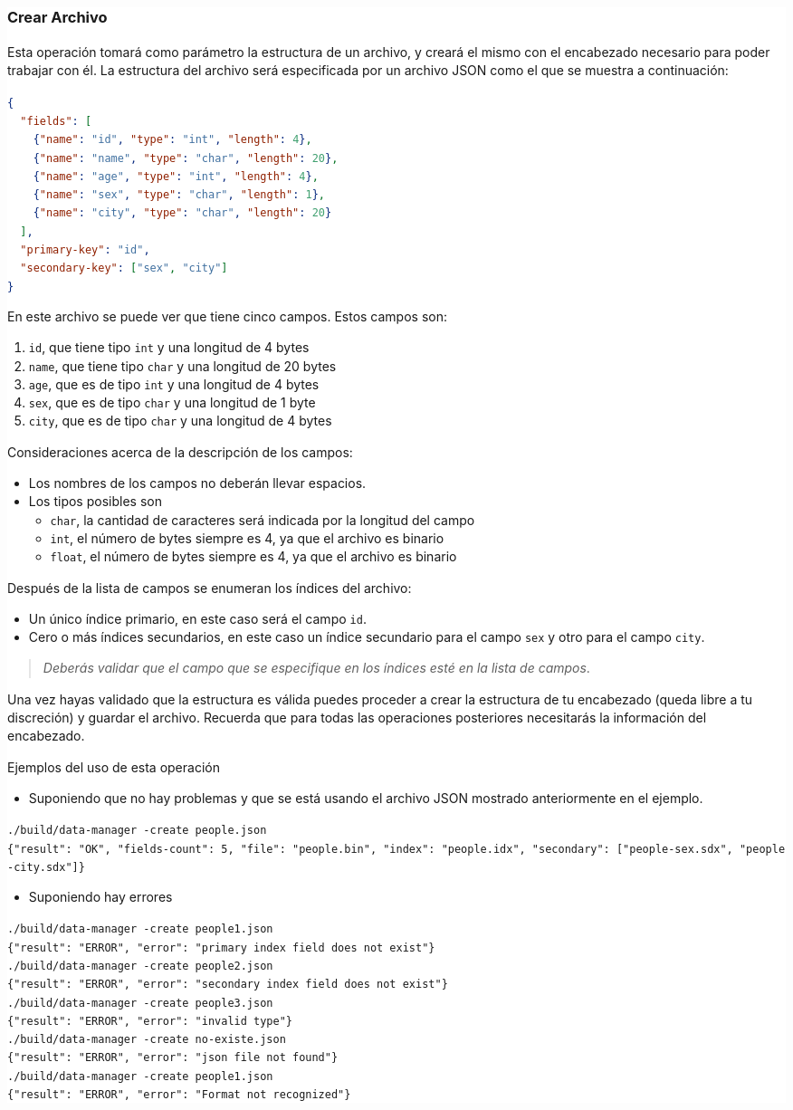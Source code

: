 ### Crear Archivo

Esta operación tomará como parámetro la estructura de un archivo, y creará el mismo con el encabezado necesario para poder trabajar con él. La estructura del archivo será especificada por un archivo JSON como el que se muestra a continuación:

```json
{
  "fields": [
    {"name": "id", "type": "int", "length": 4},
    {"name": "name", "type": "char", "length": 20},
    {"name": "age", "type": "int", "length": 4},
    {"name": "sex", "type": "char", "length": 1},
    {"name": "city", "type": "char", "length": 20}
  ], 
  "primary-key": "id",
  "secondary-key": ["sex", "city"]
}
```
En este archivo se puede ver que tiene cinco campos. Estos campos son:
1. `id`, que tiene tipo `int` y una longitud de 4 bytes
2. `name`, que tiene tipo `char` y una longitud de 20 bytes
3. `age`, que es de tipo `int` y una longitud de 4 bytes
4. `sex`, que es de tipo `char` y una longitud de 1 byte
5. `city`, que es de tipo `char` y una longitud de 4 bytes

Consideraciones acerca de la descripción de los campos:
* Los nombres de los campos no deberán llevar espacios.
* Los tipos posibles son
  * `char`, la cantidad de caracteres será indicada por la longitud del campo
  * `int`, el número de bytes siempre es 4, ya que el archivo es binario
  * `float`, el número de bytes siempre es 4, ya que el archivo es binario

Después de la lista de campos se enumeran los índices del archivo:
* Un único índice primario, en este caso será el campo `id`. 
* Cero o más índices secundarios, en este caso un índice secundario para el campo `sex` y otro para el campo `city`.

> _Deberás validar que el campo que se especifique en los índices esté en la lista de campos_.

Una vez hayas validado que la estructura es válida puedes proceder a crear la estructura de tu encabezado (queda libre a tu discreción) y guardar el archivo. Recuerda que para todas las operaciones posteriores necesitarás la información del encabezado.

Ejemplos del uso de esta operación
* Suponiendo que no hay problemas y que se está usando el archivo JSON mostrado anteriormente en el ejemplo.
```
./build/data-manager -create people.json
{"result": "OK", "fields-count": 5, "file": "people.bin", "index": "people.idx", "secondary": ["people-sex.sdx", "people-city.sdx"]}
```
* Suponiendo hay errores
```
./build/data-manager -create people1.json
{"result": "ERROR", "error": "primary index field does not exist"}
./build/data-manager -create people2.json
{"result": "ERROR", "error": "secondary index field does not exist"}
./build/data-manager -create people3.json
{"result": "ERROR", "error": "invalid type"}
./build/data-manager -create no-existe.json
{"result": "ERROR", "error": "json file not found"}
./build/data-manager -create people1.json
{"result": "ERROR", "error": "Format not recognized"}

```
